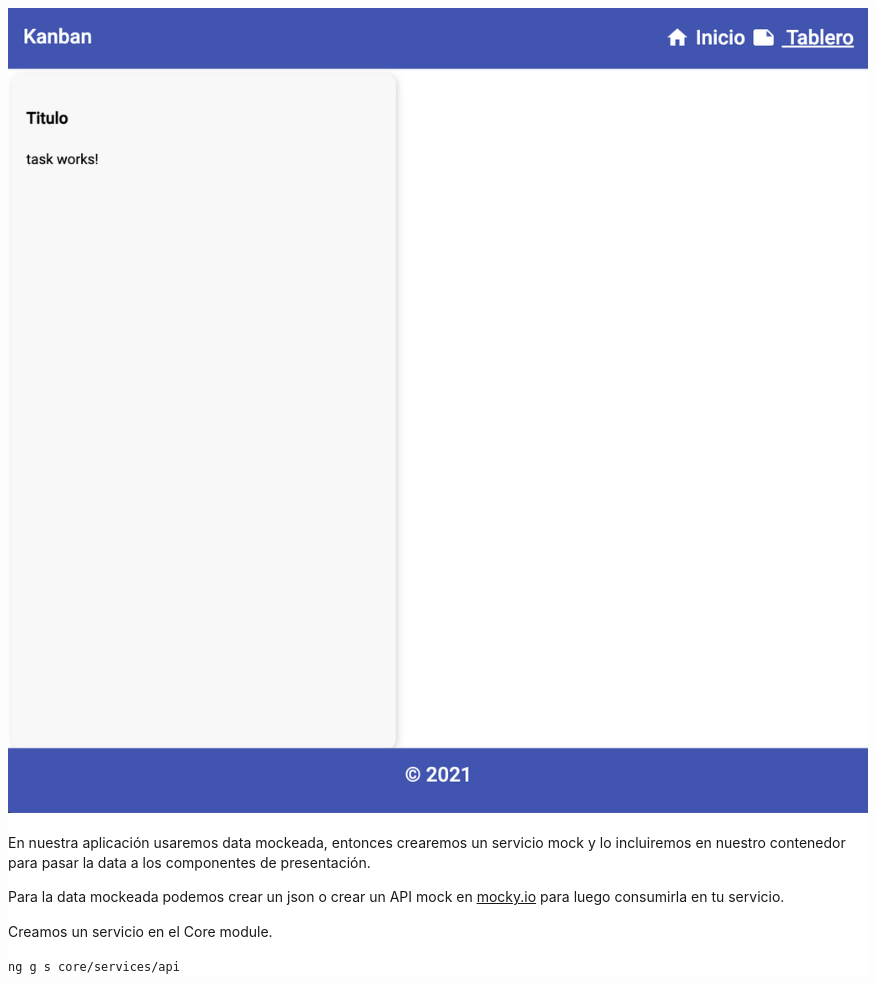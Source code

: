 ![](../../.gitbook/assets/screen-shot-2021-02-28-at-12.57.22-pm.png)

En nuestra aplicación usaremos data mockeada, entonces crearemos un servicio mock y lo incluiremos en nuestro contenedor para pasar la data a los componentes de presentación.

Para la data mockeada podemos crear un json o crear un API mock en [mocky.io](https://designer.mocky.io/) para luego consumirla en tu servicio.

Creamos un servicio en el Core module.

```bash
ng g s core/services/api
```
